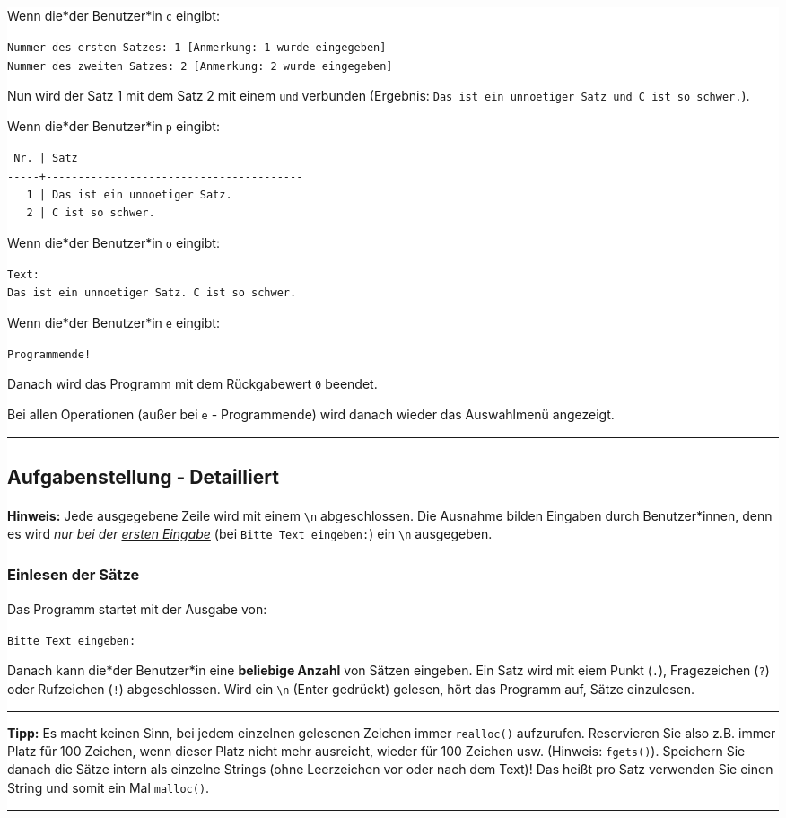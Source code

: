 
Wenn die\*der Benutzer\*in `c` eingibt:
```
Nummer des ersten Satzes: 1 [Anmerkung: 1 wurde eingegeben]
Nummer des zweiten Satzes: 2 [Anmerkung: 2 wurde eingegeben]
```
Nun wird der Satz 1 mit dem Satz 2 mit einem `und` verbunden (Ergebnis: `Das ist ein unnoetiger Satz und C ist so schwer.`).

Wenn die\*der Benutzer\*in `p` eingibt:
```
 Nr. | Satz
-----+----------------------------------------
   1 | Das ist ein unnoetiger Satz.
   2 | C ist so schwer.
```

Wenn die\*der Benutzer\*in `o` eingibt:
```
Text:
Das ist ein unnoetiger Satz. C ist so schwer.
```

Wenn die\*der Benutzer\*in `e` eingibt:
```
Programmende!
```
Danach wird das Programm mit dem Rückgabewert `0` beendet.

Bei allen Operationen (außer bei `e` - Programmende) wird danach wieder das Auswahlmenü angezeigt.

---

## Aufgabenstellung - Detailliert

**Hinweis:** Jede ausgegebene Zeile wird mit einem `\n` abgeschlossen. Die Ausnahme bilden Eingaben durch Benutzer\*innen, denn es wird *nur bei der [ersten Eingabe](#einlesen-der-sätze)* (bei `Bitte Text eingeben:`) ein `\n` ausgegeben.

### Einlesen der Sätze

Das Programm startet mit der Ausgabe von:
```
Bitte Text eingeben:
```

Danach kann die\*der Benutzer\*in eine **beliebige Anzahl** von Sätzen eingeben. Ein Satz wird mit eiem Punkt (`.`), Fragezeichen (`?`) oder Rufzeichen (`!`) abgeschlossen. Wird ein `\n` (Enter gedrückt) gelesen, hört das Programm auf, Sätze einzulesen.

---
**Tipp:** Es macht keinen Sinn, bei jedem einzelnen gelesenen Zeichen immer `realloc()` aufzurufen. Reservieren Sie also z.B. immer Platz für 100 Zeichen, wenn dieser Platz nicht mehr ausreicht, wieder für 100 Zeichen usw. (Hinweis: `fgets()`).
Speichern Sie danach die Sätze intern als einzelne Strings (ohne Leerzeichen vor oder nach dem Text)! Das heißt pro Satz verwenden Sie einen String und somit ein Mal `malloc()`.

---